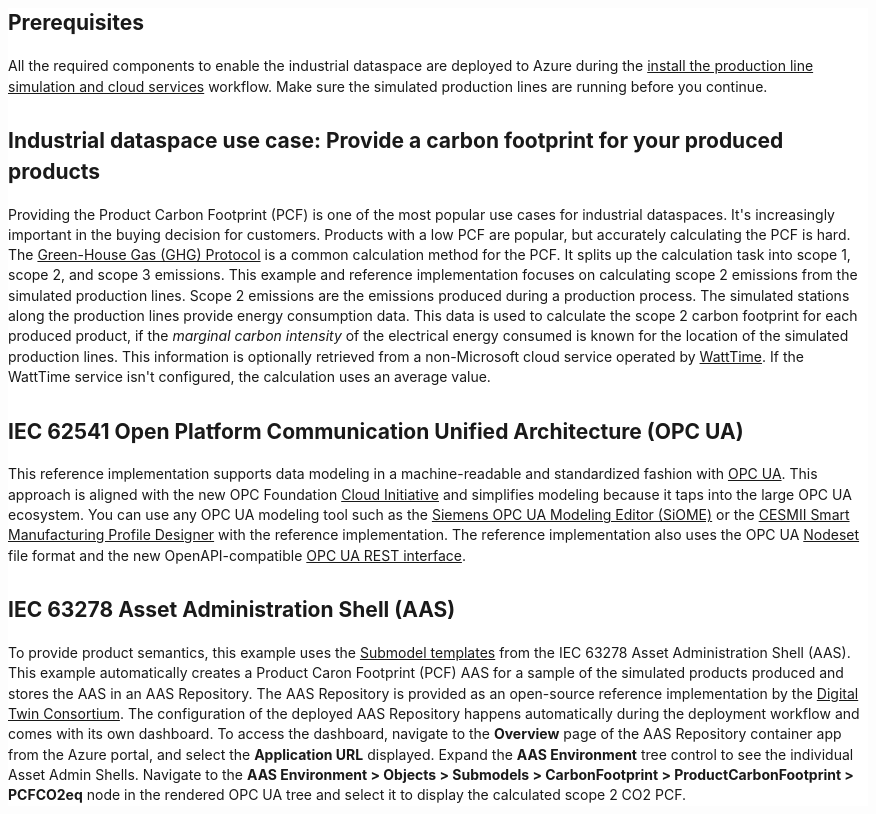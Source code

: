 ## Prerequisites

All the required components to enable the industrial dataspace are deployed to Azure during the [install the production line simulation and cloud services](tutorial-iot-industrial-solution-architecture.md#install-the-production-line-simulation-and-cloud-services) workflow. Make sure the simulated production lines are running before you continue.

## Industrial dataspace use case: Provide a carbon footprint for your produced products

Providing the Product Carbon Footprint (PCF) is one of the most popular use cases for industrial dataspaces. It's increasingly important in the buying decision for customers. Products with a low PCF are popular, but accurately calculating the PCF is hard. The [Green-House Gas (GHG) Protocol](https://ghgprotocol.org) is a common calculation method for the PCF. It splits up the calculation task into scope 1, scope 2, and scope 3 emissions. This example and reference implementation focuses on calculating scope 2 emissions from the simulated production lines. Scope 2 emissions are the emissions produced during a production process. The simulated stations along the production lines provide energy consumption data. This data is used to calculate the scope 2 carbon footprint for each produced product, if the *marginal carbon intensity* of the electrical energy consumed is known for the location of the simulated production lines. This information is optionally retrieved from a non-Microsoft cloud service operated by [WattTime](https://watttime.org). If the WattTime service isn't configured, the calculation uses an average value.

## IEC 62541 Open Platform Communication Unified Architecture (OPC UA)

This reference implementation supports data modeling in a machine-readable and standardized fashion with [OPC UA](https://opcfoundation.org/about/opc-technologies/opc-ua). This approach is aligned with the new OPC Foundation [Cloud Initiative](https://opcfoundation.org/cloud) and simplifies modeling because it taps into the large OPC UA ecosystem. You can use any OPC UA modeling tool such as the [Siemens OPC UA Modeling Editor (SiOME)](https://support.industry.siemens.com/cs/document/109755133/siemens-opc-ua-modeling-editor-(siome)?dti=0&lc=en-US) or the [CESMII Smart Manufacturing Profile Designer](https://profiledesigner.cesmii.net) with the reference implementation. The reference implementation also uses the OPC UA [Nodeset](https://opcconnect.opcfoundation.org/2017/04/using-nodeset-files-to-exchange-information) file format and the new OpenAPI-compatible [OPC UA REST interface](https://reference.opcfoundation.org/Core/Part6/v105/docs/G.3).

## IEC 63278 Asset Administration Shell (AAS)

To provide product semantics, this example uses the [Submodel templates](https://industrialdigitaltwin.org/en/content-hub/submodels) from the IEC 63278 Asset Administration Shell (AAS). This example automatically creates a Product Caron Footprint (PCF) AAS for a sample of the simulated products produced and stores the AAS in an AAS Repository. The AAS Repository is provided as an open-source reference implementation by the [Digital Twin Consortium](https://www.digitaltwinconsortium.org). The configuration of the deployed AAS Repository happens automatically during the deployment workflow and comes with its own dashboard. To access the dashboard, navigate to the **Overview** page of the AAS Repository container app from the Azure portal, and select the **Application URL** displayed. Expand the **AAS Environment** tree control to see the individual Asset Admin Shells. Navigate to the **AAS Environment > Objects > Submodels > CarbonFootprint > ProductCarbonFootprint > PCFCO2eq** node in the rendered OPC UA tree and select it to display the calculated scope 2 CO2 PCF.
